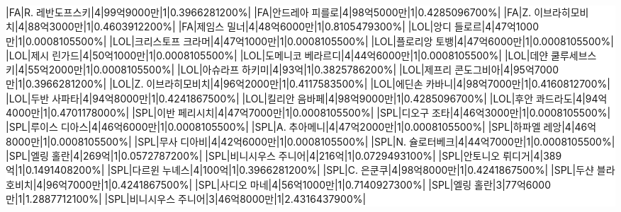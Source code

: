 |FA|R. 레반도프스키|4|99억9000만|1|0.3966281200%|
|FA|안드레아 피를로|4|98억5000만|1|0.4285096700%|
|FA|Z. 이브라히모비치|4|88억3000만|1|0.4603912200%|
|FA|제임스 밀너|4|48억6000만|1|0.8105479300%|
|LOL|앙디 들로르|4|47억1000만|1|0.0008105500%|
|LOL|크리스토프 크라머|4|47억1000만|1|0.0008105500%|
|LOL|플로리앙 토뱅|4|47억6000만|1|0.0008105500%|
|LOL|제시 린가드|4|50억1000만|1|0.0008105500%|
|LOL|도메니코 베라르디|4|44억6000만|1|0.0008105500%|
|LOL|데얀 쿨루세브스키|4|55억2000만|1|0.0008105500%|
|LOL|아슈라프 하키미|4|93억|1|0.3825786200%|
|LOL|제프리 콘도그비아|4|95억7000만|1|0.3966281200%|
|LOL|Z. 이브라히모비치|4|96억2000만|1|0.4117583500%|
|LOL|에딘손 카바니|4|98억7000만|1|0.4160812700%|
|LOL|두반 사파타|4|94억8000만|1|0.4241867500%|
|LOL|킬리안 음바페|4|98억9000만|1|0.4285096700%|
|LOL|후안 콰드라도|4|94억4000만|1|0.4701178000%|
|SPL|이반 페리시치|4|47억7000만|1|0.0008105500%|
|SPL|디오구 조타|4|46억3000만|1|0.0008105500%|
|SPL|루이스 디아스|4|46억6000만|1|0.0008105500%|
|SPL|A. 추아메니|4|47억2000만|1|0.0008105500%|
|SPL|하파엘 레앙|4|46억8000만|1|0.0008105500%|
|SPL|무사 디아비|4|42억6000만|1|0.0008105500%|
|SPL|N. 슐로터베크|4|44억7000만|1|0.0008105500%|
|SPL|엘링 홀란|4|269억|1|0.0572787200%|
|SPL|비니시우스 주니어|4|216억|1|0.0729493100%|
|SPL|안토니오 뤼디거|4|389억|1|0.1491408200%|
|SPL|다르윈 누녜스|4|100억|1|0.3966281200%|
|SPL|C. 은쿤쿠|4|98억8000만|1|0.4241867500%|
|SPL|두샨 블라호비치|4|96억7000만|1|0.4241867500%|
|SPL|사디오 마네|4|56억1000만|1|0.7140927300%|
|SPL|엘링 홀란|3|77억6000만|1|1.2887712100%|
|SPL|비니시우스 주니어|3|46억8000만|1|2.4316437900%|
